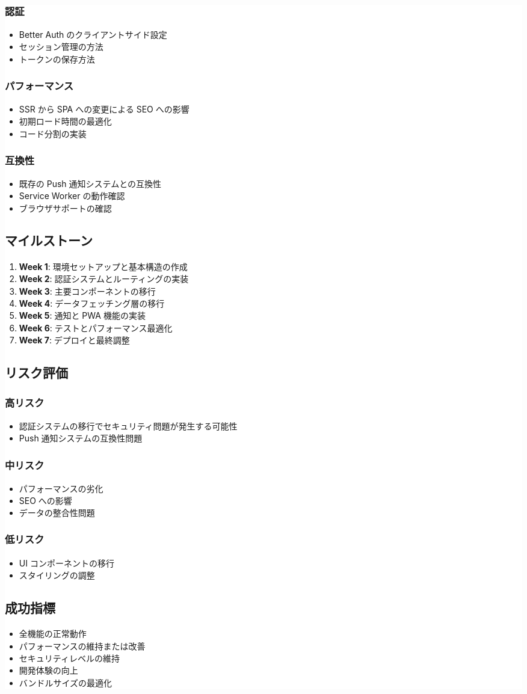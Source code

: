 ### 認証

- Better Auth のクライアントサイド設定
- セッション管理の方法
- トークンの保存方法

### パフォーマンス

- SSR から SPA への変更による SEO への影響
- 初期ロード時間の最適化
- コード分割の実装

### 互換性

- 既存の Push 通知システムとの互換性
- Service Worker の動作確認
- ブラウザサポートの確認

## マイルストーン

1. **Week 1**: 環境セットアップと基本構造の作成
2. **Week 2**: 認証システムとルーティングの実装
3. **Week 3**: 主要コンポーネントの移行
4. **Week 4**: データフェッチング層の移行
5. **Week 5**: 通知と PWA 機能の実装
6. **Week 6**: テストとパフォーマンス最適化
7. **Week 7**: デプロイと最終調整

## リスク評価

### 高リスク

- 認証システムの移行でセキュリティ問題が発生する可能性
- Push 通知システムの互換性問題

### 中リスク

- パフォーマンスの劣化
- SEO への影響
- データの整合性問題

### 低リスク

- UI コンポーネントの移行
- スタイリングの調整

## 成功指標

- 全機能の正常動作
- パフォーマンスの維持または改善
- セキュリティレベルの維持
- 開発体験の向上
- バンドルサイズの最適化

